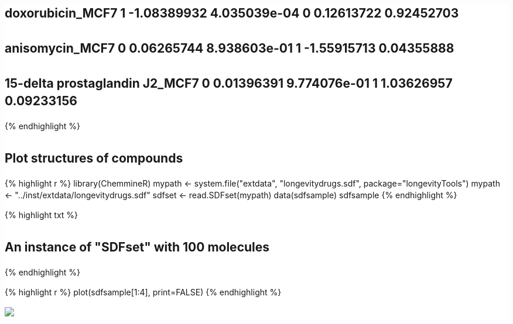## doxorubicin_MCF7                       1 -1.08389932  4.035039e-04        0  0.12613722 0.92452703
## anisomycin_MCF7                        0  0.06265744  8.938603e-01        1 -1.55915713 0.04355888
## 15-delta prostaglandin J2_MCF7         0  0.01396391  9.774076e-01        1  1.03626957 0.09233156
{% endhighlight %}

 


## Plot structures of compounds


{% highlight r %}
library(ChemmineR)
mypath <- system.file("extdata", "longevitydrugs.sdf", package="longevityTools")
mypath <- "../inst/extdata/longevitydrugs.sdf"
sdfset <- read.SDFset(mypath)
data(sdfsample)
sdfsample
{% endhighlight %}

{% highlight txt %}
## An instance of "SDFset" with 100 molecules
{% endhighlight %}

{% highlight r %}
plot(sdfsample[1:4], print=FALSE)
{% endhighlight %}

![](longevityTools_eDRUG_files/plot_sdf-1.png)


